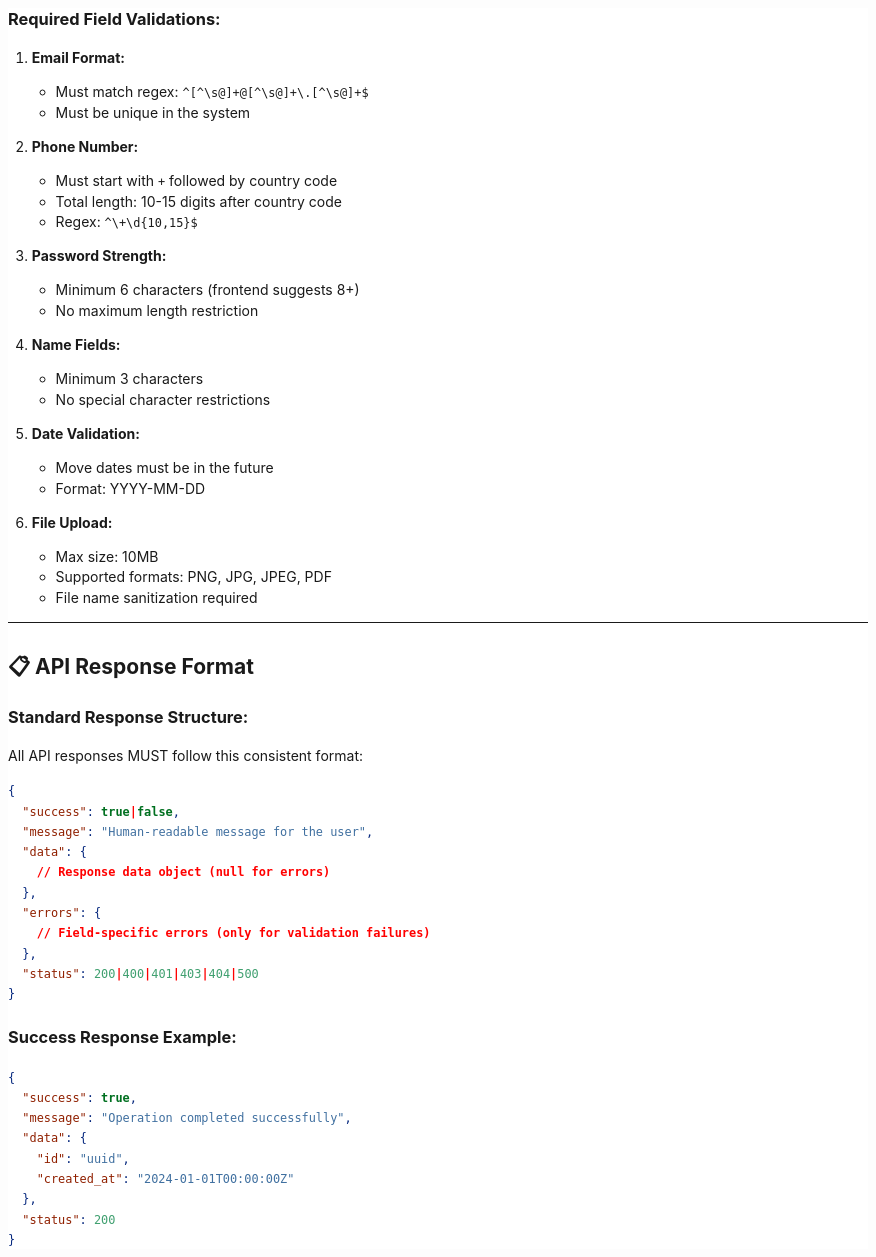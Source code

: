 ### **Required Field Validations:**

1. **Email Format:** 
   - Must match regex: `^[^\s@]+@[^\s@]+\.[^\s@]+$`
   - Must be unique in the system

2. **Phone Number:** 
   - Must start with `+` followed by country code
   - Total length: 10-15 digits after country code
   - Regex: `^\+\d{10,15}$`

3. **Password Strength:** 
   - Minimum 6 characters (frontend suggests 8+)
   - No maximum length restriction

4. **Name Fields:**
   - Minimum 3 characters
   - No special character restrictions

5. **Date Validation:** 
   - Move dates must be in the future
   - Format: YYYY-MM-DD

6. **File Upload:** 
   - Max size: 10MB
   - Supported formats: PNG, JPG, JPEG, PDF
   - File name sanitization required

---

## 📋 **API Response Format**

### **Standard Response Structure:**
All API responses MUST follow this consistent format:

```json
{
  "success": true|false,
  "message": "Human-readable message for the user",
  "data": {
    // Response data object (null for errors)
  },
  "errors": {
    // Field-specific errors (only for validation failures)
  },
  "status": 200|400|401|403|404|500
}
```

### **Success Response Example:**
```json
{
  "success": true,
  "message": "Operation completed successfully",
  "data": {
    "id": "uuid",
    "created_at": "2024-01-01T00:00:00Z"
  },
  "status": 200
}
```
